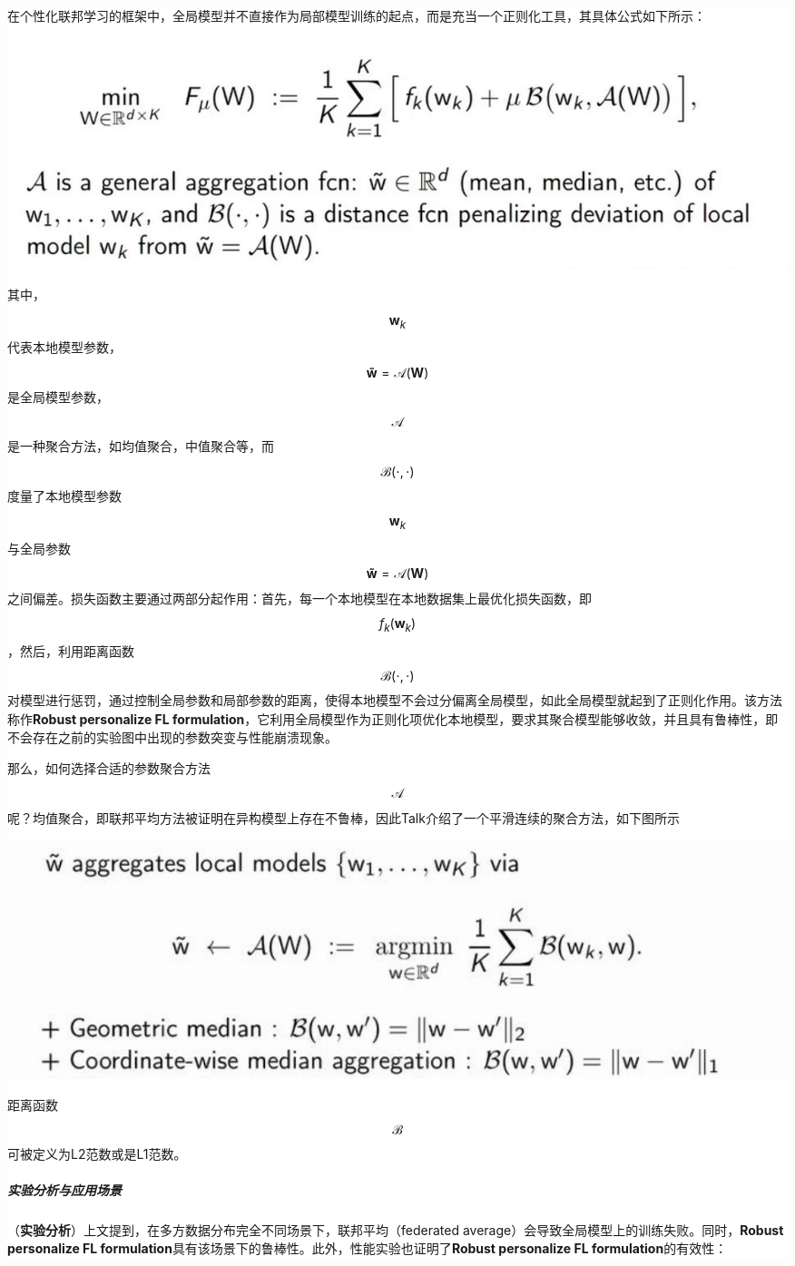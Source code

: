 在个性化联邦学习的框架中，全局模型并不直接作为局部模型训练的起点，而是充当一个正则化工具，其具体公式如下所示：

![2-4](../../images/enterprise-fl/2-4.png)

其中，$$\mathbf{w}_k$$代表本地模型参数，$$\mathbf{\tilde{w}} =\mathcal{A}(\mathbf{W})$$是全局模型参数，$$\mathcal{A}$$是一种聚合方法，如均值聚合，中值聚合等，而$$\mathcal{B} \left ( \cdot ,\cdot  \right )$$度量了本地模型参数$$\mathbf{w}_k$$与全局参数$$\mathbf{\tilde{w}} =\mathcal{A}(\mathbf{W})$$之间偏差。损失函数主要通过两部分起作用：首先，每一个本地模型在本地数据集上最优化损失函数，即$$f_k(\mathbf{w}_k)$$，然后，利用距离函数$$\mathcal{B} \left ( \cdot ,\cdot  \right )$$对模型进行惩罚，通过控制全局参数和局部参数的距离，使得本地模型不会过分偏离全局模型，如此全局模型就起到了正则化作用。该方法称作**Robust personalize FL formulation**，它利用全局模型作为正则化项优化本地模型，要求其聚合模型能够收敛，并且具有鲁棒性，即不会存在之前的实验图中出现的参数突变与性能崩溃现象。

那么，如何选择合适的参数聚合方法$$\mathcal{A}$$呢？均值聚合，即联邦平均方法被证明在异构模型上存在不鲁棒，因此Talk介绍了一个平滑连续的聚合方法，如下图所示

![2-5](../../images/enterprise-fl/2-5.png)

距离函数$$\mathcal{B}$$可被定义为L2范数或是L1范数。

##### 实验分析与应用场景
（**实验分析**）上文提到，在多方数据分布完全不同场景下，联邦平均（federated average）会导致全局模型上的训练失败。同时，**Robust personalize FL formulation**具有该场景下的鲁棒性。此外，性能实验也证明了**Robust personalize FL formulation**的有效性：
